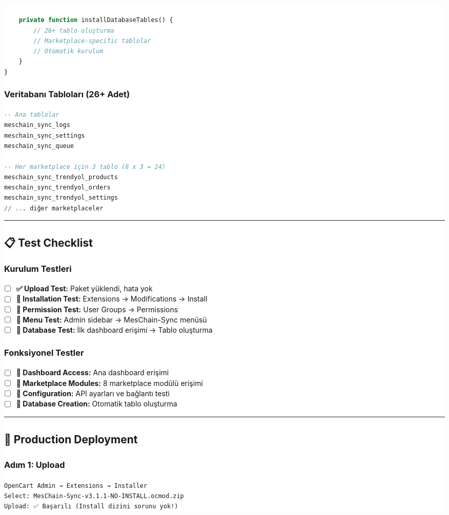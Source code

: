 ```php
    
    private function installDatabaseTables() {
        // 26+ tablo oluşturma
        // Marketplace-specific tablolar
        // Otomatik kurulum
    }
}
```

### Veritabanı Tabloları (26+ Adet)
```sql
-- Ana tablolar
meschain_sync_logs
meschain_sync_settings  
meschain_sync_queue

-- Her marketplace için 3 tablo (8 x 3 = 24)
meschain_sync_trendyol_products
meschain_sync_trendyol_orders
meschain_sync_trendyol_settings
// ... diğer marketplaceler
```

---

## 📋 Test Checklist

### Kurulum Testleri
- [ ] **✅ Upload Test:** Paket yüklendi, hata yok
- [ ] **🔄 Installation Test:** Extensions → Modifications → Install
- [ ] **🔄 Permission Test:** User Groups → Permissions
- [ ] **🔄 Menu Test:** Admin sidebar → MesChain-Sync menüsü
- [ ] **🔄 Database Test:** İlk dashboard erişimi → Tablo oluşturma

### Fonksiyonel Testler
- [ ] **🔄 Dashboard Access:** Ana dashboard erişimi
- [ ] **🔄 Marketplace Modules:** 8 marketplace modülü erişimi
- [ ] **🔄 Configuration:** API ayarları ve bağlantı testi
- [ ] **🔄 Database Creation:** Otomatik tablo oluşturma

---

## 🚀 Production Deployment

### Adım 1: Upload
```
OpenCart Admin → Extensions → Installer
Select: MesChain-Sync-v3.1.1-NO-INSTALL.ocmod.zip
Upload: ✅ Başarılı (Install dizini sorunu yok!)
```
